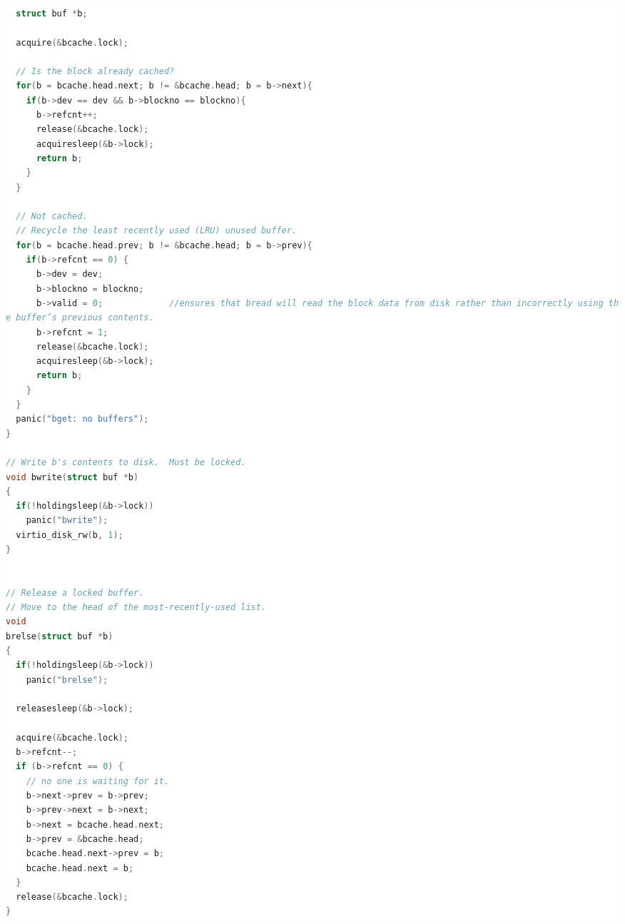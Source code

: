 ~~~c
  struct buf *b;

  acquire(&bcache.lock);

  // Is the block already cached?
  for(b = bcache.head.next; b != &bcache.head; b = b->next){
    if(b->dev == dev && b->blockno == blockno){
      b->refcnt++;
      release(&bcache.lock);
      acquiresleep(&b->lock);
      return b;
    }
  }

  // Not cached.
  // Recycle the least recently used (LRU) unused buffer.
  for(b = bcache.head.prev; b != &bcache.head; b = b->prev){
    if(b->refcnt == 0) {
      b->dev = dev;
      b->blockno = blockno;
      b->valid = 0;				//ensures that bread will read the block data from disk rather than incorrectly using the buffer’s previous contents.
      b->refcnt = 1;
      release(&bcache.lock);
      acquiresleep(&b->lock);
      return b;
    }
  }
  panic("bget: no buffers");
}

// Write b's contents to disk.  Must be locked.
void bwrite(struct buf *b)
{
  if(!holdingsleep(&b->lock))
    panic("bwrite");
  virtio_disk_rw(b, 1);
}


// Release a locked buffer.
// Move to the head of the most-recently-used list.
void
brelse(struct buf *b)
{
  if(!holdingsleep(&b->lock))
    panic("brelse");

  releasesleep(&b->lock);

  acquire(&bcache.lock);
  b->refcnt--;
  if (b->refcnt == 0) {
    // no one is waiting for it.
    b->next->prev = b->prev;
    b->prev->next = b->next;
    b->next = bcache.head.next;
    b->prev = &bcache.head;
    bcache.head.next->prev = b;
    bcache.head.next = b;
  }
  release(&bcache.lock);
}
~~~